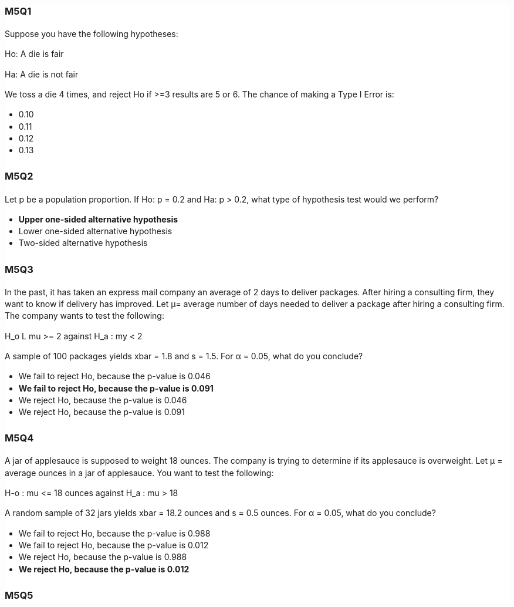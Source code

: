 ### M5Q1

Suppose you have the following hypotheses:

Ho: A die is fair

Ha: A die is not fair

We toss a die 4 times, and reject Ho if >=3 results are 5 or 6. The chance of making a Type I Error is:

- 0.10
- 0.11
- 0.12
- 0.13

### M5Q2

Let p be a population proportion. If Ho: p = 0.2 and Ha: p > 0.2, what type of hypothesis test would we perform?

- **Upper one-sided alternative hypothesis**
- Lower one-sided alternative hypothesis
- Two-sided alternative hypothesis

### M5Q3

In the past, it has taken an express mail company an average of 2 days to deliver packages. After hiring a consulting firm, they want to know if delivery has improved. Let µ= average number of days needed to deliver a package after hiring a consulting firm. The company wants to test the following:

H_o L mu >= 2 against H_a : my < 2

A sample of 100 packages yields xbar = 1.8 and s = 1.5. For α = 0.05, what do you conclude?

- We fail to reject Ho, because the p-value is 0.046
- **We fail to reject Ho, because the p-value is 0.091**
- We reject Ho, because the p-value is 0.046
- We reject Ho, because the p-value is 0.091

### M5Q4

A jar of applesauce is supposed to weight 18 ounces. The company is trying to determine if its applesauce is overweight. Let µ = average ounces in a jar of applesauce. You want to test the following:

H-o : mu <= 18 ounces against H_a : mu > 18

A random sample of 32 jars yields xbar = 18.2 ounces and s = 0.5 ounces. For α = 0.05, what do you conclude?

- We fail to reject Ho, because the p-value is 0.988
- We fail to reject Ho, because the p-value is 0.012
- We reject Ho, because the p-value is 0.988
- **We reject Ho, because the p-value is 0.012**

### M5Q5
